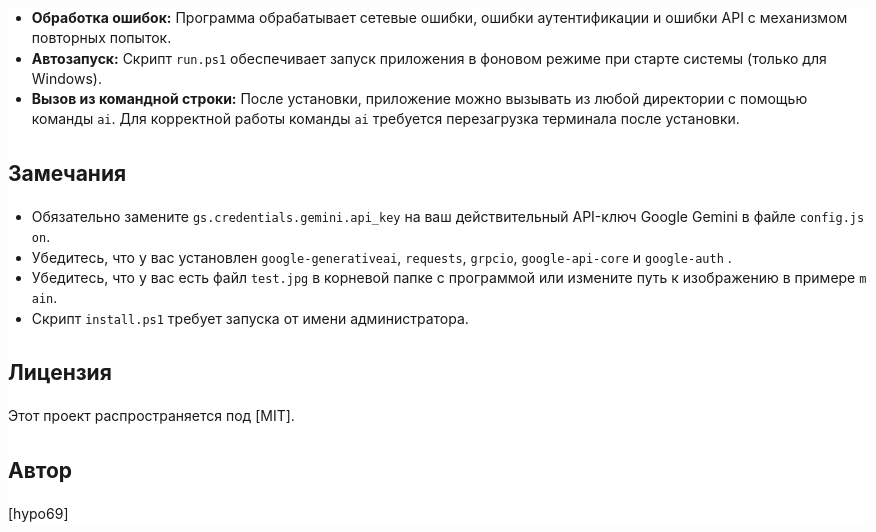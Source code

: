 -   **Обработка ошибок:** Программа обрабатывает сетевые ошибки, ошибки аутентификации и ошибки API с механизмом повторных попыток.
-   **Автозапуск:** Скрипт `run.ps1` обеспечивает запуск приложения в фоновом режиме при старте системы (только для Windows).
-   **Вызов из командной строки:** После установки, приложение можно вызывать из любой директории с помощью команды `ai`. Для корректной работы команды `ai` требуется перезагрузка терминала после установки.

## Замечания

-   Обязательно замените `gs.credentials.gemini.api_key` на ваш действительный API-ключ Google Gemini в файле `config.json`.
-   Убедитесь, что у вас установлен `google-generativeai`, `requests`, `grpcio`, `google-api-core` и `google-auth` .
-   Убедитесь, что у вас есть файл `test.jpg` в корневой папке с программой или измените путь к изображению в примере `main`.
-   Скрипт `install.ps1` требует запуска от имени администратора.

## Лицензия

Этот проект распространяется под [MIT].

## Автор

[hypo69]
